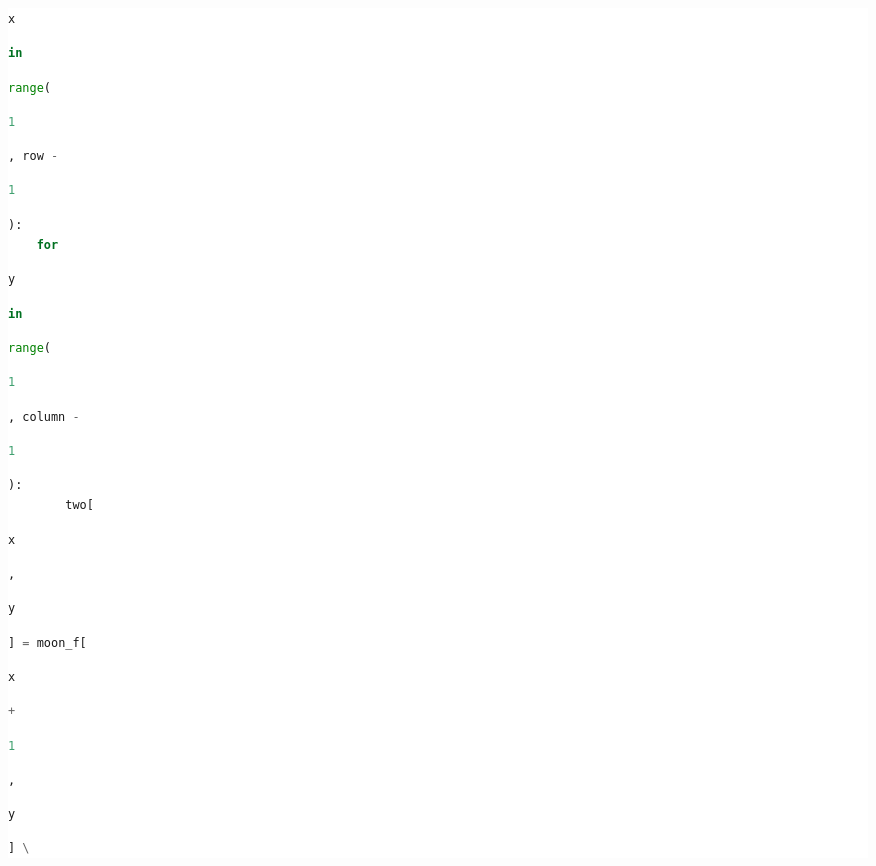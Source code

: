 ```python
x
```
```python
in
```
```python
range(
```
```python
1
```
```python
, row -
```
```python
1
```
```python
):
    for
```
```python
y
```
```python
in
```
```python
range(
```
```python
1
```
```python
, column -
```
```python
1
```
```python
):
        two[
```
```python
x
```
```python
,
```
```python
y
```
```python
] = moon_f[
```
```python
x
```
```python
+
```
```python
1
```
```python
,
```
```python
y
```
```python
] \
```